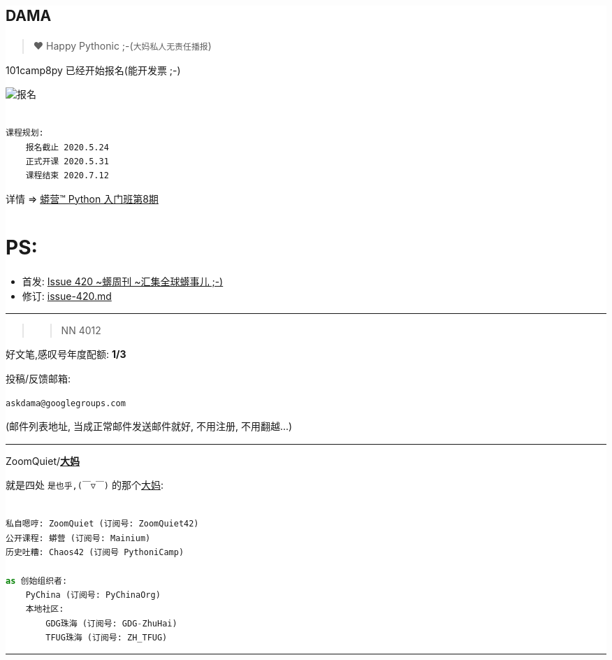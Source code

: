 








## DAMA
> ❤️ Happy Pythonic ;-(`大妈私人无责任播报`)


101camp8py 已经开始报名(能开发票 ;-)

![报名](http://ydlj.zoomquiet.top/ipic/2020-04-21-camp8py-barnner-zip.jpg)

```

课程规划:
    报名截止 2020.5.24
    正式开课 2020.5.31
    课程结束 2020.7.12

```
详情 => [蟒营™ Python 入门班第8期](https://py.101.camp/)





# PS:
- 首发: [Issue 420 ~蠎周刊 ~汇集全球蠎事儿 ;-)](http://weekly.pychina.org/issue/issue-420.html)
- 修订: [issue-420.md](https://github.com/PyChina/weekly/blob/master/content/Issue/issue-420.md)


-------------
>> NN 4012

好文笔,感叹号年度配额: **1/3**

投稿/反馈邮箱:

    askdama@googlegroups.com

(邮件列表地址, 
当成正常邮件发送邮件就好, 不用注册, 不用翻越...)


-------------

ZoomQuiet/**[大妈](https://mp.weixin.qq.com/s/N5TuRRbF485D4Q90XdDA7g)**

就是四处 `是也乎,(￣▽￣)` 的那个[大妈](https://mp.weixin.qq.com/s/N5TuRRbF485D4Q90XdDA7g):



```python

私自嗯哼: ZoomQuiet (订阅号: ZoomQuiet42)
公开课程: 蟒营 (订阅号: Mainium)
历史吐糟: Chaos42 (订阅号 PythoniCamp)

as 创始组织者:
    PyChina (订阅号: PyChinaOrg)
    本地社区: 
        GDG珠海 (订阅号: GDG-ZhuHai)
        TFUG珠海 (订阅号: ZH_TFUG)
```



-------------



